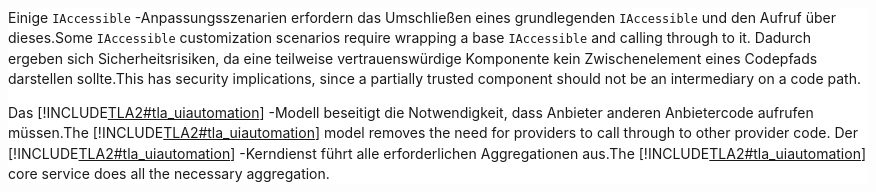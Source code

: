  <span data-ttu-id="29ddb-445">Einige `IAccessible` -Anpassungsszenarien erfordern das Umschließen eines grundlegenden `IAccessible` und den Aufruf über dieses.</span><span class="sxs-lookup"><span data-stu-id="29ddb-445">Some `IAccessible` customization scenarios require wrapping a base `IAccessible` and calling through to it.</span></span> <span data-ttu-id="29ddb-446">Dadurch ergeben sich Sicherheitsrisiken, da eine teilweise vertrauenswürdige Komponente kein Zwischenelement eines Codepfads darstellen sollte.</span><span class="sxs-lookup"><span data-stu-id="29ddb-446">This has security implications, since a partially trusted component should not be an intermediary on a code path.</span></span>  
  
 <span data-ttu-id="29ddb-447">Das [!INCLUDE[TLA2#tla_uiautomation](../../../includes/tla2sharptla-uiautomation-md.md)] -Modell beseitigt die Notwendigkeit, dass Anbieter anderen Anbietercode aufrufen müssen.</span><span class="sxs-lookup"><span data-stu-id="29ddb-447">The [!INCLUDE[TLA2#tla_uiautomation](../../../includes/tla2sharptla-uiautomation-md.md)] model removes the need for providers to call through to other provider code.</span></span> <span data-ttu-id="29ddb-448">Der [!INCLUDE[TLA2#tla_uiautomation](../../../includes/tla2sharptla-uiautomation-md.md)] -Kerndienst führt alle erforderlichen Aggregationen aus.</span><span class="sxs-lookup"><span data-stu-id="29ddb-448">The [!INCLUDE[TLA2#tla_uiautomation](../../../includes/tla2sharptla-uiautomation-md.md)] core service does all the necessary aggregation.</span></span>  
  
